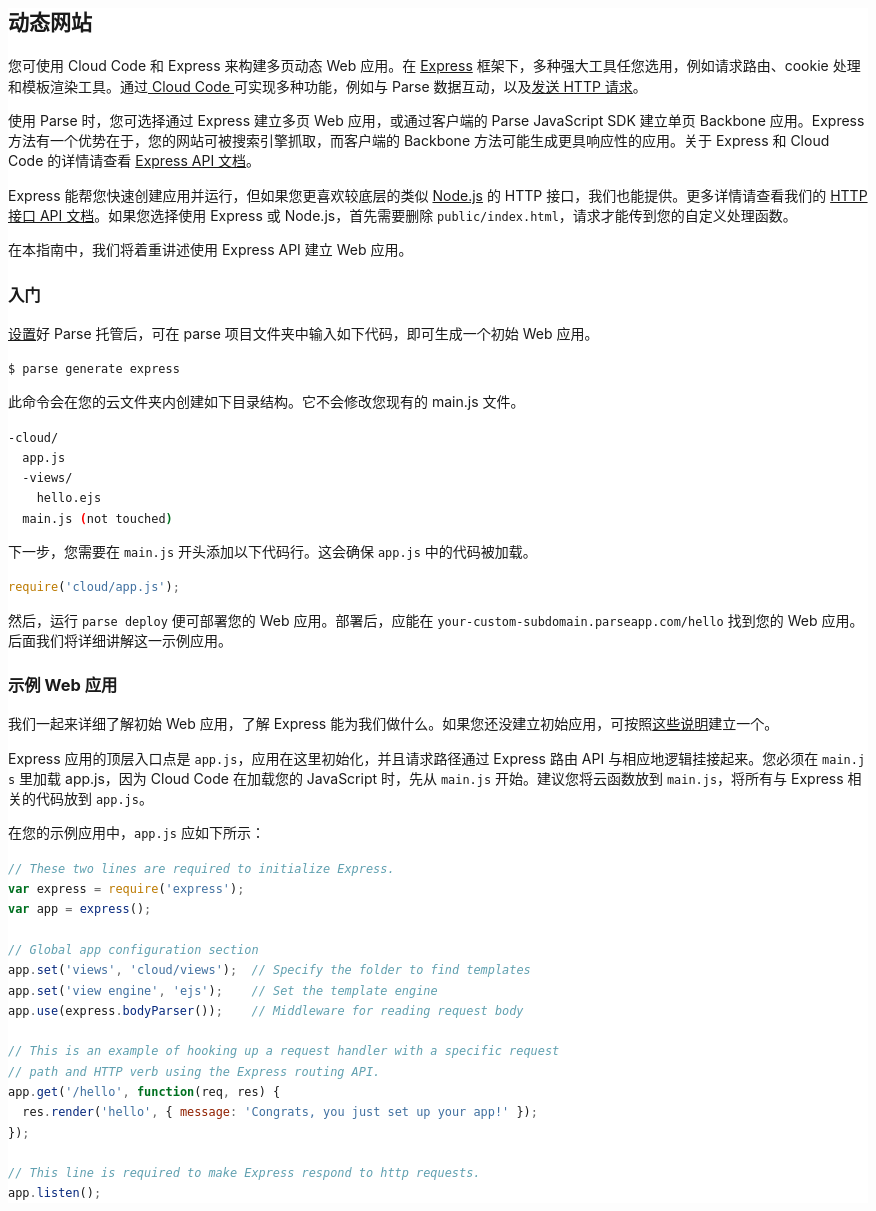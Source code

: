 ## 动态网站

您可使用 Cloud Code 和 Express 来构建多页动态 Web 应用。在 [Express](http://expressjs.com/) 框架下，多种强大工具任您选用，例如请求路由、cookie 处理和模板渲染工具。通过[ Cloud Code ](/docs/cn/cloud_code_guide)可实现多种功能，例如与 Parse 数据互动，以及[发送 HTTP 请求](/docs/cn/cloud_code_guide#networking)。

使用 Parse 时，您可选择通过 Express 建立多页 Web 应用，或通过客户端的 Parse JavaScript SDK 建立单页 Backbone 应用。Express 方法有一个优势在于，您的网站可被搜索引擎抓取，而客户端的 Backbone 方法可能生成更具响应性的应用。关于 Express 和 Cloud Code 的详情请查看 [Express API 文档](/docs/js/api/symbols/express.html)。

Express 能帮您快速创建应用并运行，但如果您更喜欢较底层的类似 [Node.js](http://nodejs.org/) 的 HTTP 接口，我们也能提供。更多详情请查看我们的 [HTTP 接口 API 文档](/docs/js/api/symbols/http.html)。如果您选择使用 Express 或 Node.js，首先需要删除 `public/index.html`，请求才能传到您的自定义处理函数。

在本指南中，我们将着重讲述使用 Express API 建立 Web 应用。

### 入门

[设置](#started-project)好 Parse 托管后，可在 parse 项目文件夹中输入如下代码，即可生成一个初始 Web 应用。

```bash
$ parse generate express
```

此命令会在您的云文件夹内创建如下目录结构。它不会修改您现有的 main.js 文件。

```bash
-cloud/
  app.js
  -views/
    hello.ejs
  main.js (not touched)
```

下一步，您需要在 `main.js` 开头添加以下代码行。这会确保 `app.js` 中的代码被加载。

```js
require('cloud/app.js');
```

然后，运行 `parse deploy` 便可部署您的 Web 应用。部署后，应能在 `your-custom-subdomain.parseapp.com/hello` 找到您的 Web 应用。后面我们将详细讲解这一示例应用。

### 示例 Web 应用

我们一起来详细了解初始 Web 应用，了解 Express 能为我们做什么。如果您还没建立初始应用，可按照[这些说明](#webapp-started)建立一个。

Express 应用的顶层入口点是 `app.js`，应用在这里初始化，并且请求路径通过 Express 路由 API 与相应地逻辑挂接起来。您必须在 `main.js` 里加载 app.js，因为 Cloud Code 在加载您的 JavaScript 时，先从 `main.js` 开始。建议您将云函数放到 `main.js`，将所有与 Express 相关的代码放到 `app.js`。

在您的示例应用中，`app.js` 应如下所示：

```js
// These two lines are required to initialize Express.
var express = require('express');
var app = express();

// Global app configuration section
app.set('views', 'cloud/views');  // Specify the folder to find templates
app.set('view engine', 'ejs');    // Set the template engine
app.use(express.bodyParser());    // Middleware for reading request body

// This is an example of hooking up a request handler with a specific request
// path and HTTP verb using the Express routing API.
app.get('/hello', function(req, res) {
  res.render('hello', { message: 'Congrats, you just set up your app!' });
});

// This line is required to make Express respond to http requests.
app.listen();
```